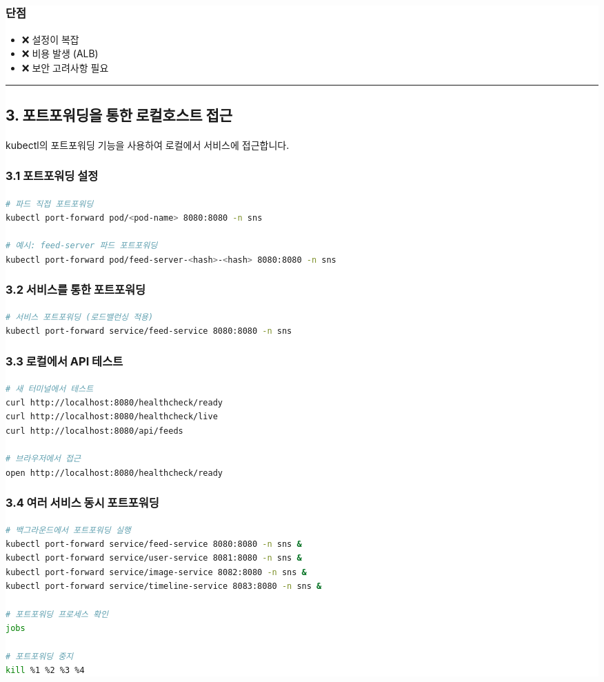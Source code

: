 ### 단점
- ❌ 설정이 복잡
- ❌ 비용 발생 (ALB)
- ❌ 보안 고려사항 필요

---

## 3. 포트포워딩을 통한 로컬호스트 접근

kubectl의 포트포워딩 기능을 사용하여 로컬에서 서비스에 접근합니다.

### 3.1 포트포워딩 설정
```bash
# 파드 직접 포트포워딩
kubectl port-forward pod/<pod-name> 8080:8080 -n sns

# 예시: feed-server 파드 포트포워딩
kubectl port-forward pod/feed-server-<hash>-<hash> 8080:8080 -n sns
```

### 3.2 서비스를 통한 포트포워딩
```bash
# 서비스 포트포워딩 (로드밸런싱 적용)
kubectl port-forward service/feed-service 8080:8080 -n sns
```

### 3.3 로컬에서 API 테스트
```bash
# 새 터미널에서 테스트
curl http://localhost:8080/healthcheck/ready
curl http://localhost:8080/healthcheck/live
curl http://localhost:8080/api/feeds

# 브라우저에서 접근
open http://localhost:8080/healthcheck/ready
```

### 3.4 여러 서비스 동시 포트포워딩
```bash
# 백그라운드에서 포트포워딩 실행
kubectl port-forward service/feed-service 8080:8080 -n sns &
kubectl port-forward service/user-service 8081:8080 -n sns &
kubectl port-forward service/image-service 8082:8080 -n sns &
kubectl port-forward service/timeline-service 8083:8080 -n sns &

# 포트포워딩 프로세스 확인
jobs

# 포트포워딩 중지
kill %1 %2 %3 %4
```
